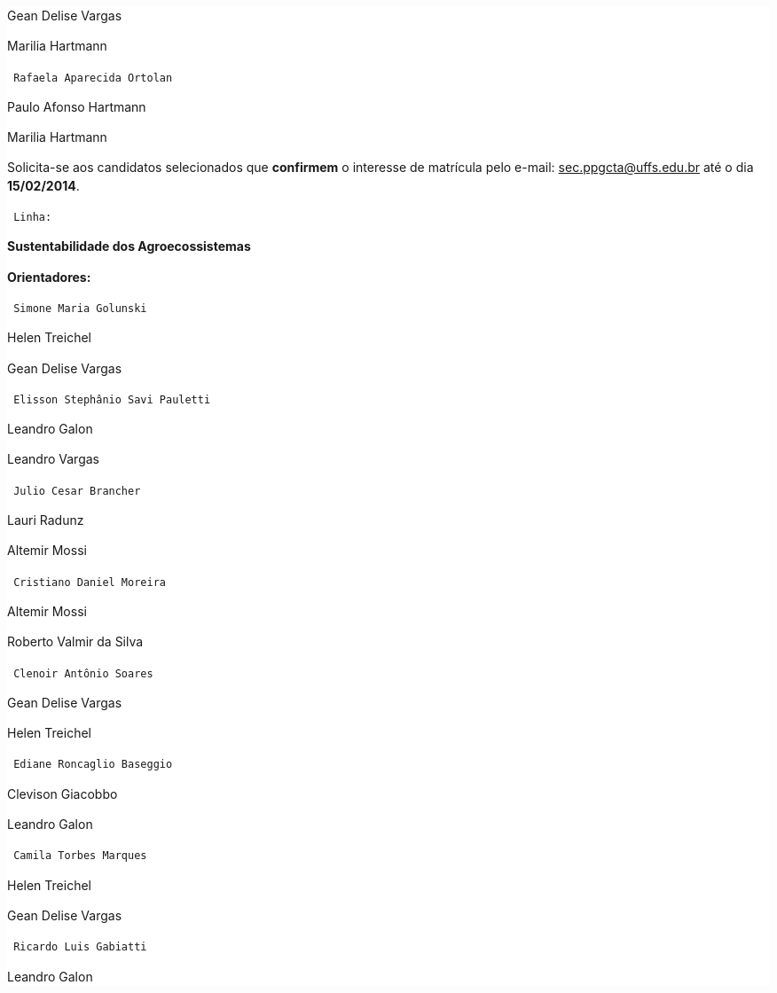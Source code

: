   Gean Delise Vargas

   Marilia Hartmann

     Rafaela Aparecida Ortolan

   Paulo Afonso Hartmann

   Marilia Hartmann

      

 Solicita-se aos candidatos selecionados que **confirmem** o interesse de matrícula pelo e-mail: [sec.ppgcta@uffs.edu.br](mailto:sec.ppgcta@uffs.edu.br) até o dia **15/02/2014**. 

     Linha:

 **Sustentabilidade dos Agroecossistemas**

   **Orientadores:**

     Simone Maria Golunski

   Helen Treichel

   Gean Delise Vargas

     Elisson Stephânio Savi Pauletti

   Leandro Galon

   Leandro Vargas

     Julio Cesar Brancher

   Lauri Radunz

   Altemir Mossi

     Cristiano Daniel Moreira

   Altemir Mossi

   Roberto Valmir da Silva

     Clenoir Antônio Soares

   Gean Delise Vargas

   Helen Treichel

     Ediane Roncaglio Baseggio

   Clevison Giacobbo

   Leandro Galon

     Camila Torbes Marques

   Helen Treichel

   Gean Delise Vargas

     Ricardo Luis Gabiatti

   Leandro Galon
